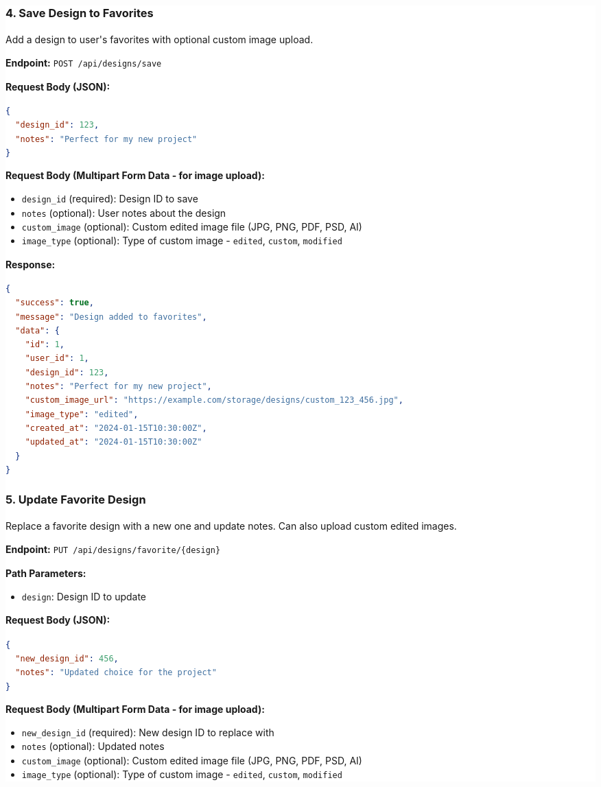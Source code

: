 ### 4. Save Design to Favorites
Add a design to user's favorites with optional custom image upload.

**Endpoint:** `POST /api/designs/save`

**Request Body (JSON):**
```json
{
  "design_id": 123,
  "notes": "Perfect for my new project"
}
```

**Request Body (Multipart Form Data - for image upload):**
- `design_id` (required): Design ID to save
- `notes` (optional): User notes about the design
- `custom_image` (optional): Custom edited image file (JPG, PNG, PDF, PSD, AI)
- `image_type` (optional): Type of custom image - `edited`, `custom`, `modified`

**Response:**
```json
{
  "success": true,
  "message": "Design added to favorites",
  "data": {
    "id": 1,
    "user_id": 1,
    "design_id": 123,
    "notes": "Perfect for my new project",
    "custom_image_url": "https://example.com/storage/designs/custom_123_456.jpg",
    "image_type": "edited",
    "created_at": "2024-01-15T10:30:00Z",
    "updated_at": "2024-01-15T10:30:00Z"
  }
}
```

### 5. Update Favorite Design
Replace a favorite design with a new one and update notes. Can also upload custom edited images.

**Endpoint:** `PUT /api/designs/favorite/{design}`

**Path Parameters:**
- `design`: Design ID to update

**Request Body (JSON):**
```json
{
  "new_design_id": 456,
  "notes": "Updated choice for the project"
}
```

**Request Body (Multipart Form Data - for image upload):**
- `new_design_id` (required): New design ID to replace with
- `notes` (optional): Updated notes
- `custom_image` (optional): Custom edited image file (JPG, PNG, PDF, PSD, AI)
- `image_type` (optional): Type of custom image - `edited`, `custom`, `modified`
